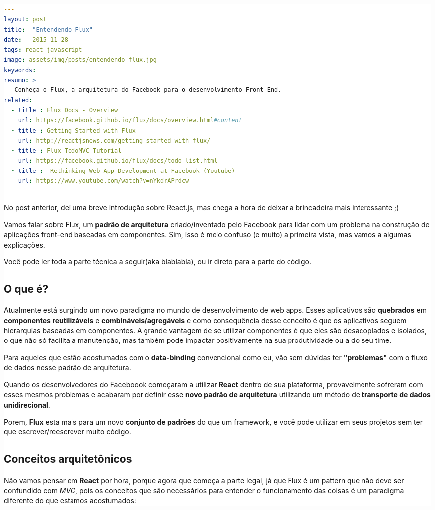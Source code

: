 ```yaml
---
layout: post
title:  "Entendendo Flux"
date:   2015-11-28
tags: react javascript
image: assets/img/posts/entendendo-flux.jpg
keywords:
resumo: >
   Conheça o Flux, a arquitetura do Facebook para o desenvolvimento Front-End.
related:
  - title : Flux Docs - Overview
    url: https://facebook.github.io/flux/docs/overview.html#content
  - title : Getting Started with Flux
    url: http://reactjsnews.com/getting-started-with-flux/
  - title : Flux TodoMVC Tutorial
    url: https://facebook.github.io/flux/docs/todo-list.html
  - title :  Rethinking Web App Development at Facebook (Youtube)
    url: https://www.youtube.com/watch?v=nYkdrAPrdcw
---
```

No [post anterior](/2015/comecando-com-react/), dei uma breve introdução sobre [React.js](https://facebook.github.io/react/), mas chega a hora de deixar a brincadeira mais interessante ;)

Vamos falar sobre [Flux](https://facebook.github.io/flux/), um **padrão de arquitetura** criado/inventado pelo Facebook para lidar com um problema na construção de aplicações front-end baseadas em componentes. Sim, isso é meio confuso (e muito) a primeira vista, mas vamos a algumas explicações.

Você pode ler toda a parte técnica a seguir<del>(aka blablabla)</del>, ou ir direto para a [parte do código](#estruturando-nossa-aplicao).

## O que é?
Atualmente está surgindo um novo paradigma no mundo de desenvolvimento de web apps. Esses aplicativos são **quebrados** em **componentes reutilizáveis** e **combináveis/agregáveis** e como consequência desse conceito é que os aplicativos seguem hierarquias baseadas em componentes. A grande vantagem de se utilizar componentes é que eles são desacoplados e isolados, o que não só facilita a manutenção, mas também pode impactar positivamente na sua produtividade ou a do seu time.

Para aqueles que estão acostumados com o **data-binding** convencional como eu, vão sem dúvidas ter **"problemas"** com o fluxo de dados nesse padrão de arquitetura.

Quando os desenvolvedores do Faceboook começaram a utilizar **React** dentro de sua plataforma, provavelmente sofreram com esses mesmos problemas e acabaram por definir esse **novo padrão de arquitetura** utilizando um método de **transporte de dados unidirecional**.

Porem, **Flux** esta mais para um novo **conjunto de padrões** do que um framework, e você pode utilizar em seus projetos sem ter que escrever/reescrever muito código.

## Conceitos arquitetônicos
Não vamos pensar em **React** por hora, porque agora que começa a parte legal, já que Flux é um pattern que não deve ser confundido com *MVC*, pois os conceitos que são necessários para entender o funcionamento das coisas é um paradigma diferente do que estamos acostumados:
